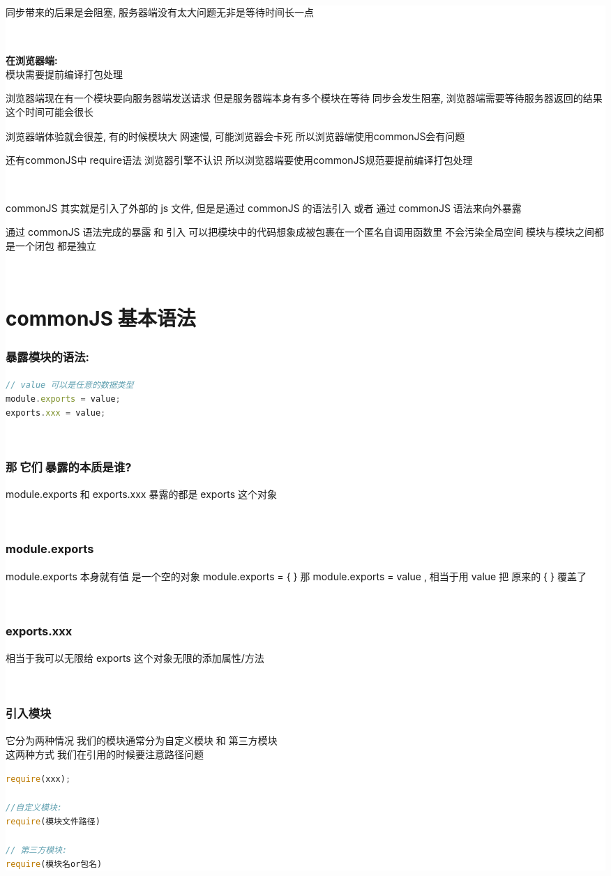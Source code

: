 同步带来的后果是会阻塞, 服务器端没有太大问题无非是等待时间长一点

<br>

**在浏览器端:**  
模块需要提前编译打包处理

浏览器端现在有一个模块要向服务器端发送请求 但是服务器端本身有多个模块在等待 同步会发生阻塞, 浏览器端需要等待服务器返回的结果 这个时间可能会很长

浏览器端体验就会很差, 有的时候模块大 网速慢, 可能浏览器会卡死 所以浏览器端使用commonJS会有问题

还有commonJS中 require语法 浏览器引擎不认识 所以浏览器端要使用commonJS规范要提前编译打包处理

<br>

commonJS 其实就是引入了外部的 js 文件, 但是是通过 commonJS 的语法引入 或者 通过 commonJS 语法来向外暴露

通过 commonJS 语法完成的暴露 和 引入 可以把模块中的代码想象成被包裹在一个匿名自调用函数里 不会污染全局空间 模块与模块之间都是一个闭包 都是独立

<br>

# commonJS 基本语法

### **暴露模块的语法:**
```js
// value 可以是任意的数据类型
module.exports = value;
exports.xxx = value;
```

<br>

### **那 它们 暴露的本质是谁?**
module.exports 和 exports.xxx 暴露的都是 exports 这个对象

<br>

### **module.exports**
module.exports 本身就有值 是一个空的对象 module.exports = { }
那 module.exports = value , 相当于用 value 把 原来的 { } 覆盖了

<br>

### **exports.xxx**
相当于我可以无限给 exports 这个对象无限的添加属性/方法

<br>

### **引入模块**
它分为两种情况 我们的模块通常分为自定义模块 和 第三方模块  
这两种方式 我们在引用的时候要注意路径问题
```js
require(xxx);

//自定义模块:
require(模块文件路径)

// 第三方模块:
require(模块名or包名)
```
